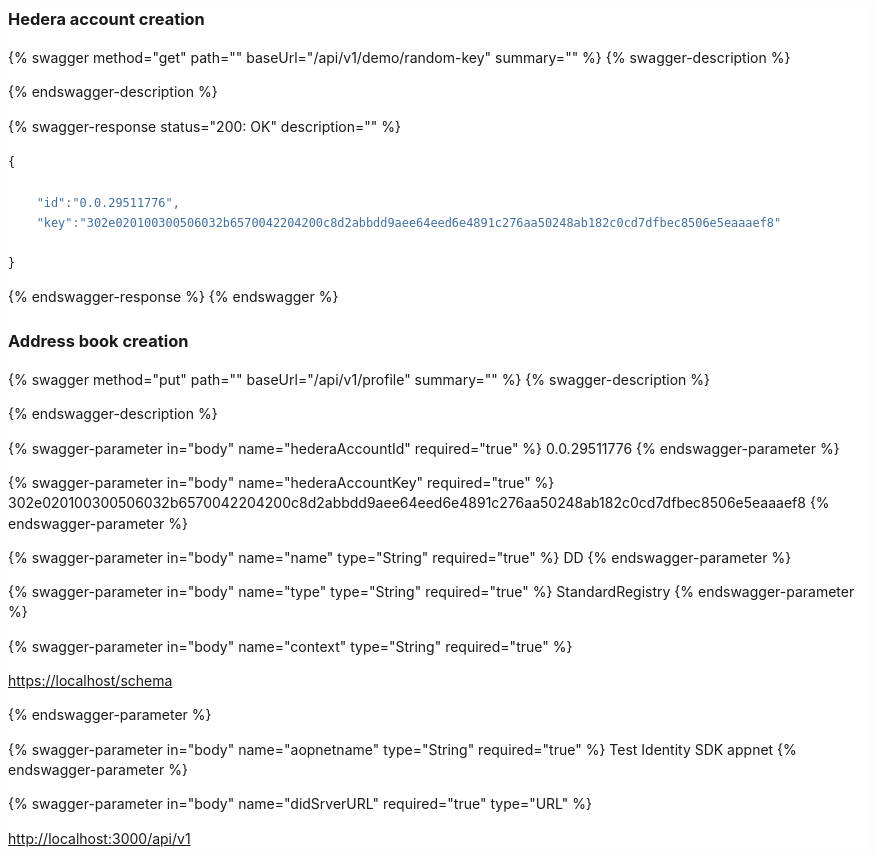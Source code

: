 ### **Hedera account creation**

{% swagger method="get" path="" baseUrl="/api/v1/demo/random-key" summary="" %}
{% swagger-description %}

{% endswagger-description %}

{% swagger-response status="200: OK" description="" %}
```javascript
{
    
	"id":"0.0.29511776",
	"key":"302e020100300506032b6570042204200c8d2abbdd9aee64eed6e4891c276aa50248ab182c0cd7dfbec8506e5eaaaef8"

}
```
{% endswagger-response %}
{% endswagger %}

### **Address book creation**

{% swagger method="put" path="" baseUrl="/api/v1/profile" summary="" %}
{% swagger-description %}

{% endswagger-description %}

{% swagger-parameter in="body" name="hederaAccountId" required="true" %}
0.0.29511776
{% endswagger-parameter %}

{% swagger-parameter in="body" name="hederaAccountKey" required="true" %}
302e020100300506032b6570042204200c8d2abbdd9aee64eed6e4891c276aa50248ab182c0cd7dfbec8506e5eaaaef8
{% endswagger-parameter %}

{% swagger-parameter in="body" name="name" type="String" required="true" %}
DD
{% endswagger-parameter %}

{% swagger-parameter in="body" name="type" type="String" required="true" %}
StandardRegistry
{% endswagger-parameter %}

{% swagger-parameter in="body" name="context" type="String" required="true" %}


[https://localhost/schema](https://localhost/schema)


{% endswagger-parameter %}

{% swagger-parameter in="body" name="aopnetname" type="String" required="true" %}
Test Identity SDK appnet
{% endswagger-parameter %}

{% swagger-parameter in="body" name="didSrverURL" required="true" type="URL" %}


[http://localhost:3000/api/v1](http://localhost:3000/api/v1)
